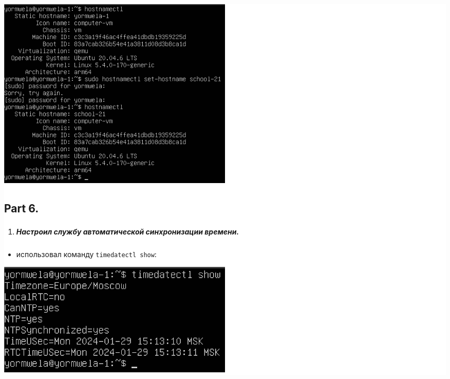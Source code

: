 <img src="photo/Part5/psrt5.sudo.png" alt="drawing" width="50%"/>


## Part 6.
1. ##### Настроил службу автоматической синхронизации времени.
- использовал команду `timedatectl show`:

<img src="photo/Part6/part6.timedate.png" alt="drawing" width="50%"/>
